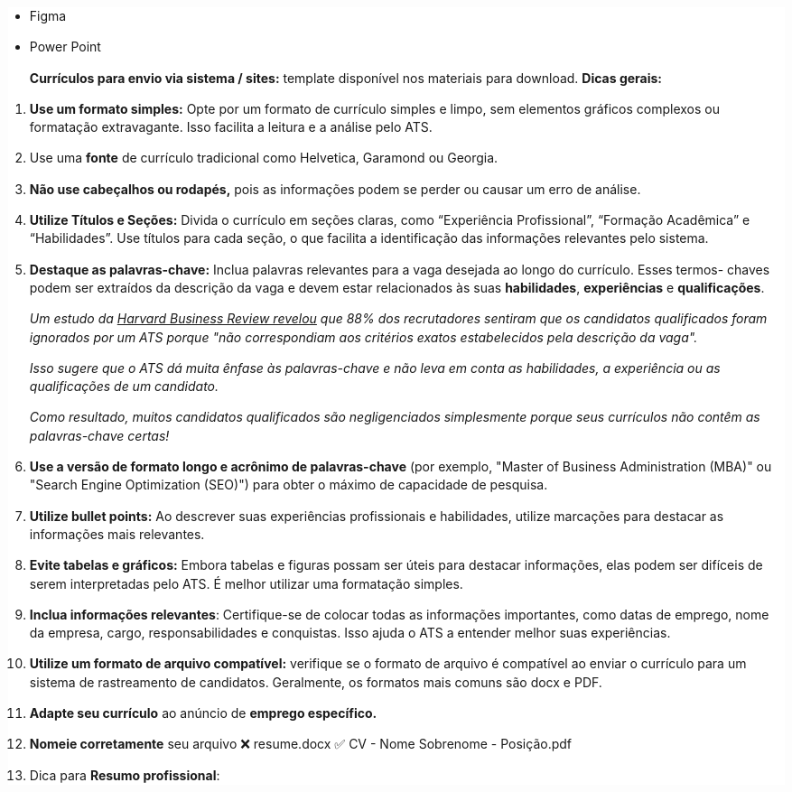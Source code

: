 - Figma
    
- Power Point
    
    **Currículos para envio via sistema / sites:** template disponível nos materiais para download. **Dicas gerais:**
    

1.  **Use um formato simples:** Opte por um formato de currículo simples e limpo, sem elementos gráficos complexos ou formatação extravagante. Isso facilita a leitura e a análise pelo ATS.
    
2.  Use uma **fonte** de currículo tradicional como Helvetica, Garamond ou Georgia.
    
3.  **Não use cabeçalhos ou rodapés,** pois as informações podem se perder ou causar um erro de análise.
    
4.  **Utilize Títulos e Seções:** Divida o currículo em seções claras, como “Experiência Profissional”, “Formação Acadêmica” e “Habilidades”. Use títulos para cada seção, o que facilita a identificação das informações relevantes pelo sistema.
    
5.  **Destaque as palavras-chave:** Inclua palavras relevantes para a vaga desejada ao longo do currículo. Esses termos- chaves podem ser extraídos da descrição da vaga e devem estar relacionados às suas **habilidades**, **experiências** e **qualificações**.
    
    *Um estudo da [Harvard Business Review revelou](https://www.hbs.edu/managing-the-future-of-work/Documents/research/hiddenworkers09032021.pdf) que 88% dos recrutadores sentiram que os candidatos qualificados foram ignorados por um ATS porque "não correspondiam aos critérios exatos estabelecidos pela descrição da vaga".*
    
    *Isso sugere que o ATS dá muita ênfase às palavras-chave e não leva em conta as habilidades, a experiência ou as qualificações de um candidato.*
    
    *Como resultado, muitos candidatos qualificados são negligenciados simplesmente porque seus currículos não contêm as palavras-chave certas!*
    
6.  **Use a versão de formato longo e acrônimo de palavras-chave** (por exemplo, "Master of Business Administration (MBA)" ou "Search Engine Optimization (SEO)") para obter o máximo de capacidade de pesquisa.
    
7.  **Utilize bullet points:** Ao descrever suas experiências profissionais e habilidades, utilize marcações para destacar as informações mais relevantes.
    
8.  **Evite tabelas e gráficos:** Embora tabelas e figuras possam ser úteis para destacar informações, elas podem ser difíceis de serem interpretadas pelo ATS. É melhor utilizar uma formatação simples.
    
9.  **Inclua informações relevantes**: Certifique-se de colocar todas as informações importantes, como datas de emprego, nome da empresa, cargo, responsabilidades e conquistas. Isso ajuda o ATS a entender melhor suas experiências.
    
10. **Utilize um formato de arquivo compatível:** verifique se o formato de arquivo é compatível ao enviar o currículo para um sistema de rastreamento de candidatos. Geralmente, os formatos mais comuns são docx e PDF.
    
11. **Adapte seu currículo** ao anúncio de **emprego específico.**
    
12. **Nomeie corretamente** seu arquivo ❌ resume.docx ✅ CV - Nome Sobrenome - Posição.pdf
    
13. Dica para **Resumo profissional**:
    